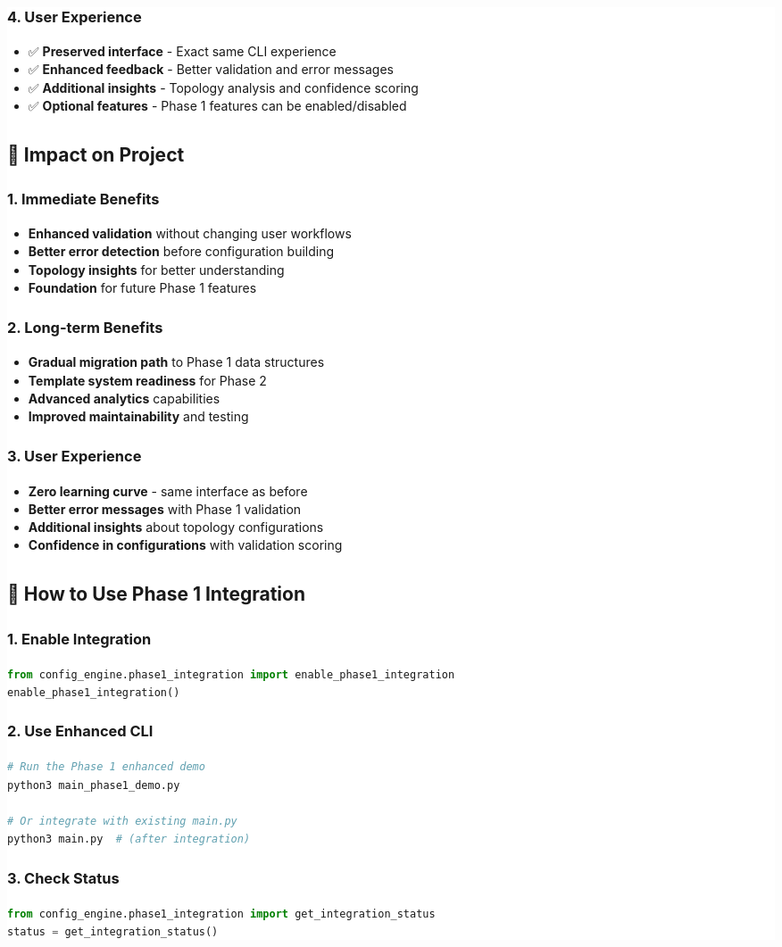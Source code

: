 ### **4. User Experience**
- ✅ **Preserved interface** - Exact same CLI experience
- ✅ **Enhanced feedback** - Better validation and error messages
- ✅ **Additional insights** - Topology analysis and confidence scoring
- ✅ **Optional features** - Phase 1 features can be enabled/disabled

## 🔮 **Impact on Project**

### **1. Immediate Benefits**
- **Enhanced validation** without changing user workflows
- **Better error detection** before configuration building
- **Topology insights** for better understanding
- **Foundation** for future Phase 1 features

### **2. Long-term Benefits**
- **Gradual migration path** to Phase 1 data structures
- **Template system readiness** for Phase 2
- **Advanced analytics** capabilities
- **Improved maintainability** and testing

### **3. User Experience**
- **Zero learning curve** - same interface as before
- **Better error messages** with Phase 1 validation
- **Additional insights** about topology configurations
- **Confidence in configurations** with validation scoring

## 📝 **How to Use Phase 1 Integration**

### **1. Enable Integration**
```python
from config_engine.phase1_integration import enable_phase1_integration
enable_phase1_integration()
```

### **2. Use Enhanced CLI**
```bash
# Run the Phase 1 enhanced demo
python3 main_phase1_demo.py

# Or integrate with existing main.py
python3 main.py  # (after integration)
```

### **3. Check Status**
```python
from config_engine.phase1_integration import get_integration_status
status = get_integration_status()
```

